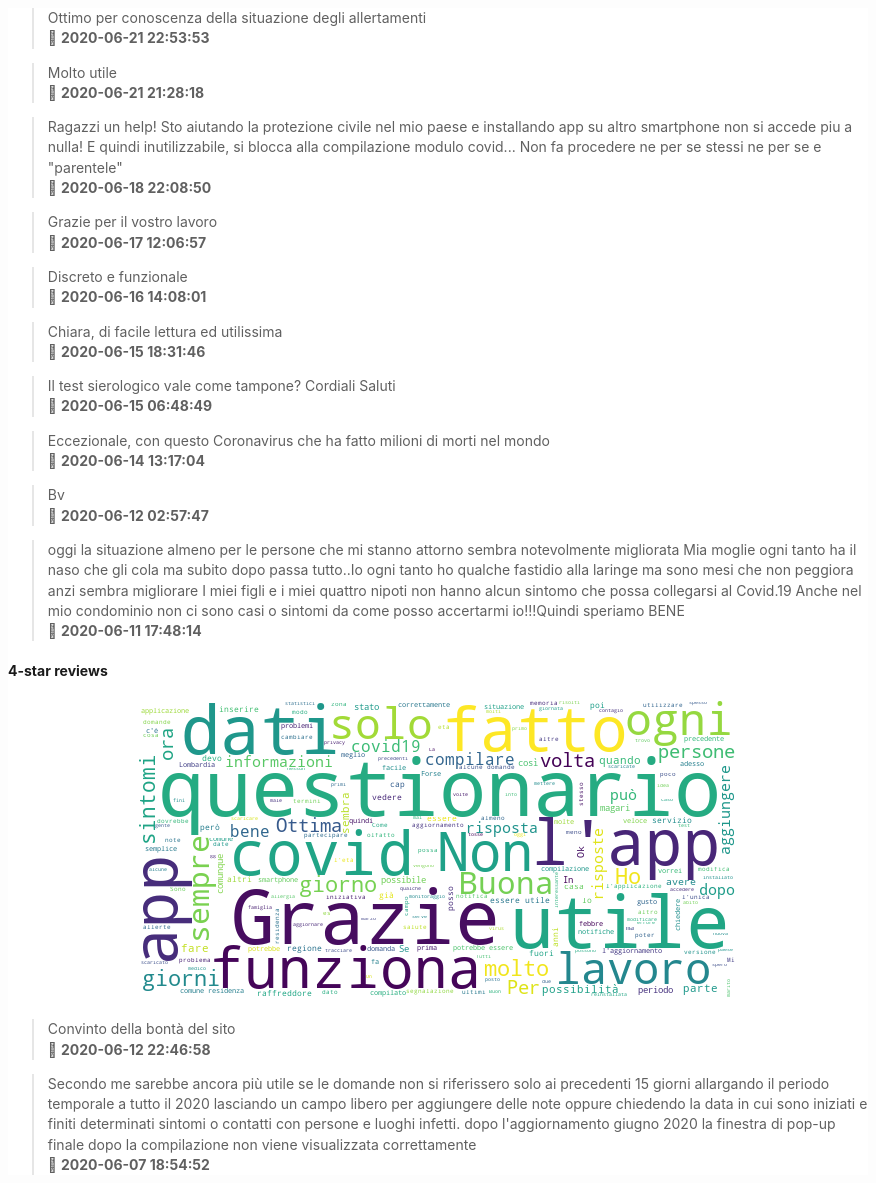 > Ottimo per conoscenza della situazione degli allertamenti<br> :date: __2020-06-21 22:53:53__

> Molto utile<br> :date: __2020-06-21 21:28:18__

> Ragazzi un help! Sto aiutando la protezione civile nel mio paese e installando app su altro smartphone non si accede piu a nulla! E quindi inutilizzabile, si blocca alla compilazione modulo covid... Non fa procedere ne per se stessi ne per se e "parentele"<br> :date: __2020-06-18 22:08:50__

> Grazie per il vostro lavoro<br> :date: __2020-06-17 12:06:57__

> Discreto e funzionale<br> :date: __2020-06-16 14:08:01__

> Chiara, di facile lettura ed utilissima<br> :date: __2020-06-15 18:31:46__

> Il test sierologico vale come tampone? Cordiali Saluti<br> :date: __2020-06-15 06:48:49__

> Eccezionale, con questo Coronavirus che ha fatto milioni di morti nel mondo<br> :date: __2020-06-14 13:17:04__

> Bv<br> :date: __2020-06-12 02:57:47__

> oggi la situazione almeno per le persone che mi stanno attorno sembra notevolmente migliorata Mia moglie ogni tanto ha il naso che gli cola ma subito dopo passa tutto..Io ogni tanto ho qualche fastidio alla laringe ma sono mesi che non peggiora anzi sembra migliorare I miei figli e i miei quattro nipoti non hanno alcun sintomo che possa collegarsi al Covid.19 Anche nel mio condominio non ci sono casi o sintomi da come posso accertarmi io!!!Quindi speriamo BENE<br> :date: __2020-06-11 17:48:14__



#### 4-star reviews

<p align="center">
<img src="resources/it.lispa.sire.app.mobile.allertalom___1.7.0/4_star_reviews_wordcloud.png" alt="it.lispa.sire.app.mobile.allertalom 4 reviews"/>
</p>

> Convinto della bontà del sito<br> :date: __2020-06-12 22:46:58__

> Secondo me sarebbe ancora più utile se le domande non si riferissero solo ai precedenti 15 giorni allargando il periodo temporale a tutto il 2020 lasciando un campo libero per aggiungere delle note oppure chiedendo la data in cui sono iniziati e finiti determinati sintomi o contatti con persone e luoghi infetti. dopo l'aggiornamento giugno 2020 la finestra di pop-up finale dopo la compilazione non viene visualizzata correttamente<br> :date: __2020-06-07 18:54:52__
